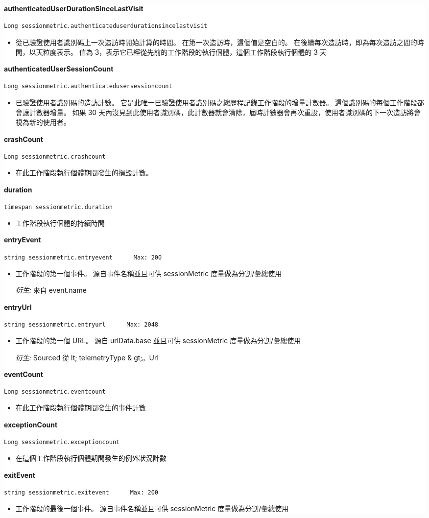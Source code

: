 **authenticatedUserDurationSinceLastVisit**

    Long sessionmetric.authenticateduserdurationsincelastvisit      
* 
     從已驗證使用者識別碼上一次造訪時開始計算的時間。  在第一次造訪時，這個值是空白的。  在後續每次造訪時，即為每次造訪之間的時間，以天粒度表示。  值為 3，表示它已經從先前的工作階段的執行個體，這個工作階段執行個體的 3 天 

**authenticatedUserSessionCount**

    Long sessionmetric.authenticatedusersessioncount      
* 
     已驗證使用者識別碼的造訪計數。  它是此唯一已驗證使用者識別碼之總歷程記錄工作階段的增量計數器。  這個識別碼的每個工作階段都會讓計數器增量。  如果 30 天內沒見到此使用者識別碼，此計數器就會清除，屆時計數器會再次重設，使用者識別碼的下一次造訪將會視為新的使用者。 

**crashCount**

    Long sessionmetric.crashcount      
* 
     在此工作階段執行個體期間發生的損毀計數。 

**duration**

    timespan sessionmetric.duration      
* 
     工作階段執行個體的持續時間 

**entryEvent**

    string sessionmetric.entryevent      Max: 200
* 
     工作階段的第一個事件。  源自事件名稱並且可供 sessionMetric 度量做為分割/彙總使用 

    *衍生:* 來自 event.name 

**entryUrl**

    string sessionmetric.entryurl      Max: 2048
* 
     工作階段的第一個 URL。  源自 urlData.base 並且可供 sessionMetric 度量做為分割/彙總使用 

    *衍生:* Sourced 從 lt; telemetryType & gt;。Url 

**eventCount**

    Long sessionmetric.eventcount      
* 
     在此工作階段執行個體期間發生的事件計數 

**exceptionCount**

    Long sessionmetric.exceptioncount      
* 
     在這個工作階段執行個體期間發生的例外狀況計數 

**exitEvent**

    string sessionmetric.exitevent      Max: 200
* 
     工作階段的最後一個事件。  源自事件名稱並且可供 sessionMetric 度量做為分割/彙總使用 
